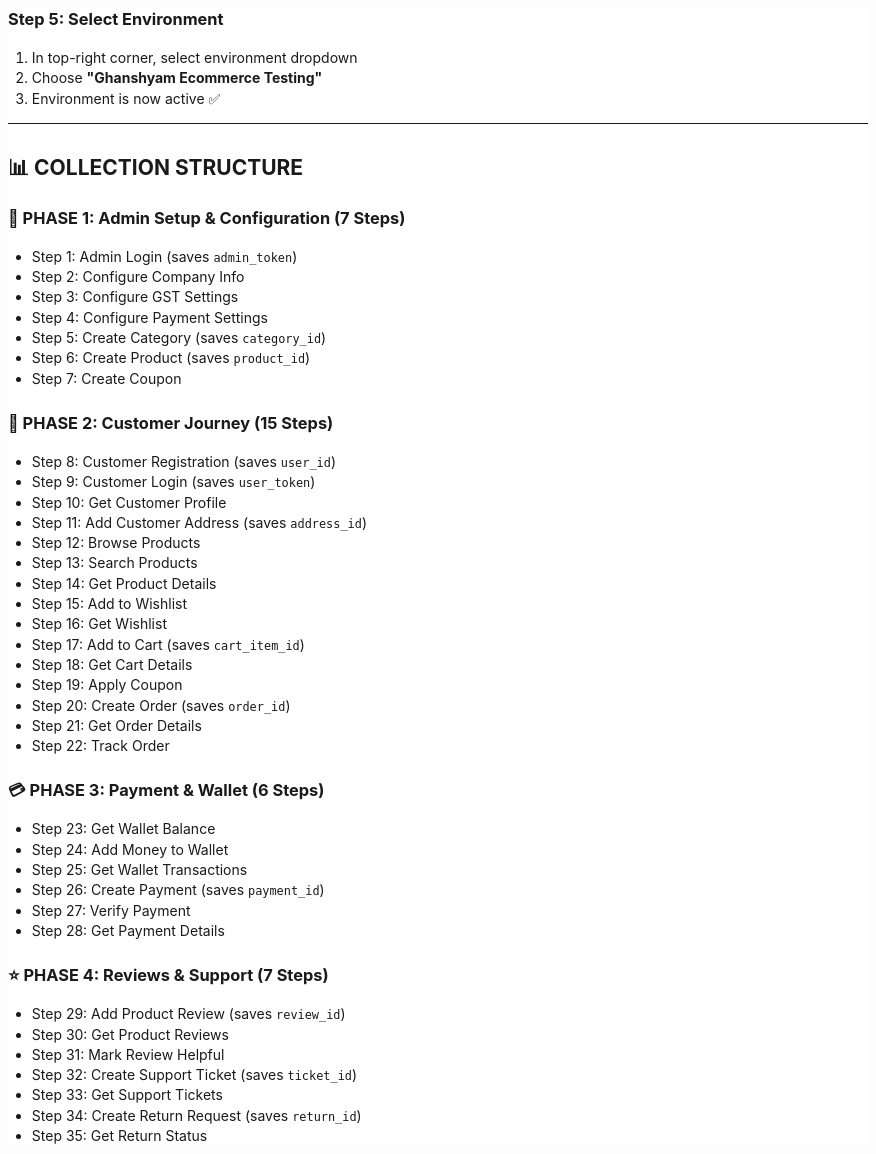 ### **Step 5: Select Environment**
1. In top-right corner, select environment dropdown
2. Choose **"Ghanshyam Ecommerce Testing"**
3. Environment is now active ✅

---

## 📊 COLLECTION STRUCTURE

### **🚀 PHASE 1: Admin Setup & Configuration (7 Steps)**
- Step 1: Admin Login (saves `admin_token`)
- Step 2: Configure Company Info
- Step 3: Configure GST Settings
- Step 4: Configure Payment Settings
- Step 5: Create Category (saves `category_id`)
- Step 6: Create Product (saves `product_id`)
- Step 7: Create Coupon

### **👤 PHASE 2: Customer Journey (15 Steps)**
- Step 8: Customer Registration (saves `user_id`)
- Step 9: Customer Login (saves `user_token`)
- Step 10: Get Customer Profile
- Step 11: Add Customer Address (saves `address_id`)
- Step 12: Browse Products
- Step 13: Search Products
- Step 14: Get Product Details
- Step 15: Add to Wishlist
- Step 16: Get Wishlist
- Step 17: Add to Cart (saves `cart_item_id`)
- Step 18: Get Cart Details
- Step 19: Apply Coupon
- Step 20: Create Order (saves `order_id`)
- Step 21: Get Order Details
- Step 22: Track Order

### **💳 PHASE 3: Payment & Wallet (6 Steps)**
- Step 23: Get Wallet Balance
- Step 24: Add Money to Wallet
- Step 25: Get Wallet Transactions
- Step 26: Create Payment (saves `payment_id`)
- Step 27: Verify Payment
- Step 28: Get Payment Details

### **⭐ PHASE 4: Reviews & Support (7 Steps)**
- Step 29: Add Product Review (saves `review_id`)
- Step 30: Get Product Reviews
- Step 31: Mark Review Helpful
- Step 32: Create Support Ticket (saves `ticket_id`)
- Step 33: Get Support Tickets
- Step 34: Create Return Request (saves `return_id`)
- Step 35: Get Return Status
